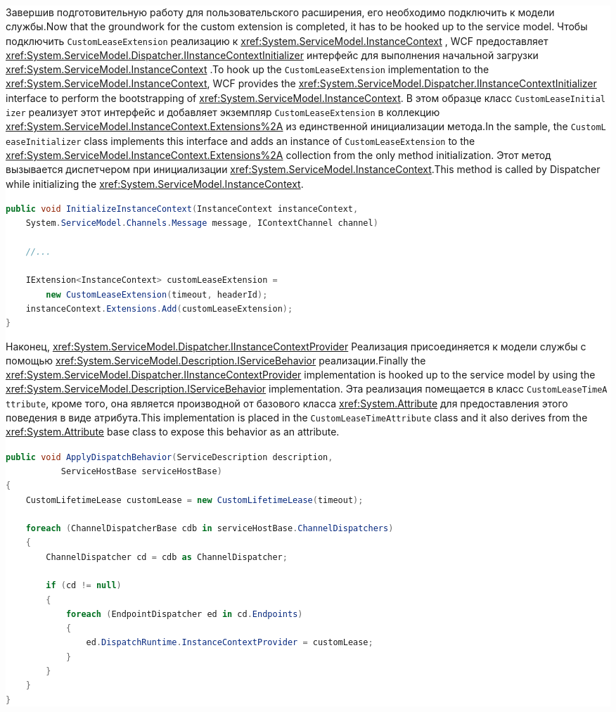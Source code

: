 <span data-ttu-id="423c2-155">Завершив подготовительную работу для пользовательского расширения, его необходимо подключить к модели службы.</span><span class="sxs-lookup"><span data-stu-id="423c2-155">Now that the groundwork for the custom extension is completed, it has to be hooked up to the service model.</span></span> <span data-ttu-id="423c2-156">Чтобы подключить `CustomLeaseExtension` реализацию к <xref:System.ServiceModel.InstanceContext> , WCF предоставляет <xref:System.ServiceModel.Dispatcher.IInstanceContextInitializer> интерфейс для выполнения начальной загрузки <xref:System.ServiceModel.InstanceContext> .</span><span class="sxs-lookup"><span data-stu-id="423c2-156">To hook up the `CustomLeaseExtension` implementation to the <xref:System.ServiceModel.InstanceContext>, WCF provides the <xref:System.ServiceModel.Dispatcher.IInstanceContextInitializer> interface to perform the bootstrapping of <xref:System.ServiceModel.InstanceContext>.</span></span> <span data-ttu-id="423c2-157">В этом образце класс `CustomLeaseInitializer` реализует этот интерфейс и добавляет экземпляр `CustomLeaseExtension` в коллекцию <xref:System.ServiceModel.InstanceContext.Extensions%2A> из единственной инициализации метода.</span><span class="sxs-lookup"><span data-stu-id="423c2-157">In the sample, the `CustomLeaseInitializer` class implements this interface and adds an instance of `CustomLeaseExtension` to the <xref:System.ServiceModel.InstanceContext.Extensions%2A> collection from the only method initialization.</span></span> <span data-ttu-id="423c2-158">Этот метод вызывается диспетчером при инициализации <xref:System.ServiceModel.InstanceContext>.</span><span class="sxs-lookup"><span data-stu-id="423c2-158">This method is called by Dispatcher while initializing the <xref:System.ServiceModel.InstanceContext>.</span></span>

```csharp
public void InitializeInstanceContext(InstanceContext instanceContext,
    System.ServiceModel.Channels.Message message, IContextChannel channel)

    //...

    IExtension<InstanceContext> customLeaseExtension =
        new CustomLeaseExtension(timeout, headerId);
    instanceContext.Extensions.Add(customLeaseExtension);
}
```

 <span data-ttu-id="423c2-159">Наконец, <xref:System.ServiceModel.Dispatcher.IInstanceContextProvider> Реализация присоединяется к модели службы с помощью <xref:System.ServiceModel.Description.IServiceBehavior> реализации.</span><span class="sxs-lookup"><span data-stu-id="423c2-159">Finally the <xref:System.ServiceModel.Dispatcher.IInstanceContextProvider> implementation is hooked up to the service model by using the <xref:System.ServiceModel.Description.IServiceBehavior> implementation.</span></span> <span data-ttu-id="423c2-160">Эта реализация помещается в класс `CustomLeaseTimeAttribute`, кроме того, она является производной от базового класса <xref:System.Attribute> для предоставления этого поведения в виде атрибута.</span><span class="sxs-lookup"><span data-stu-id="423c2-160">This implementation is placed in the `CustomLeaseTimeAttribute` class and it also derives from the <xref:System.Attribute> base class to expose this behavior as an attribute.</span></span>

```csharp
public void ApplyDispatchBehavior(ServiceDescription description,
           ServiceHostBase serviceHostBase)
{
    CustomLifetimeLease customLease = new CustomLifetimeLease(timeout);

    foreach (ChannelDispatcherBase cdb in serviceHostBase.ChannelDispatchers)
    {
        ChannelDispatcher cd = cdb as ChannelDispatcher;

        if (cd != null)
        {
            foreach (EndpointDispatcher ed in cd.Endpoints)
            {
                ed.DispatchRuntime.InstanceContextProvider = customLease;
            }
        }
    }
}
```
